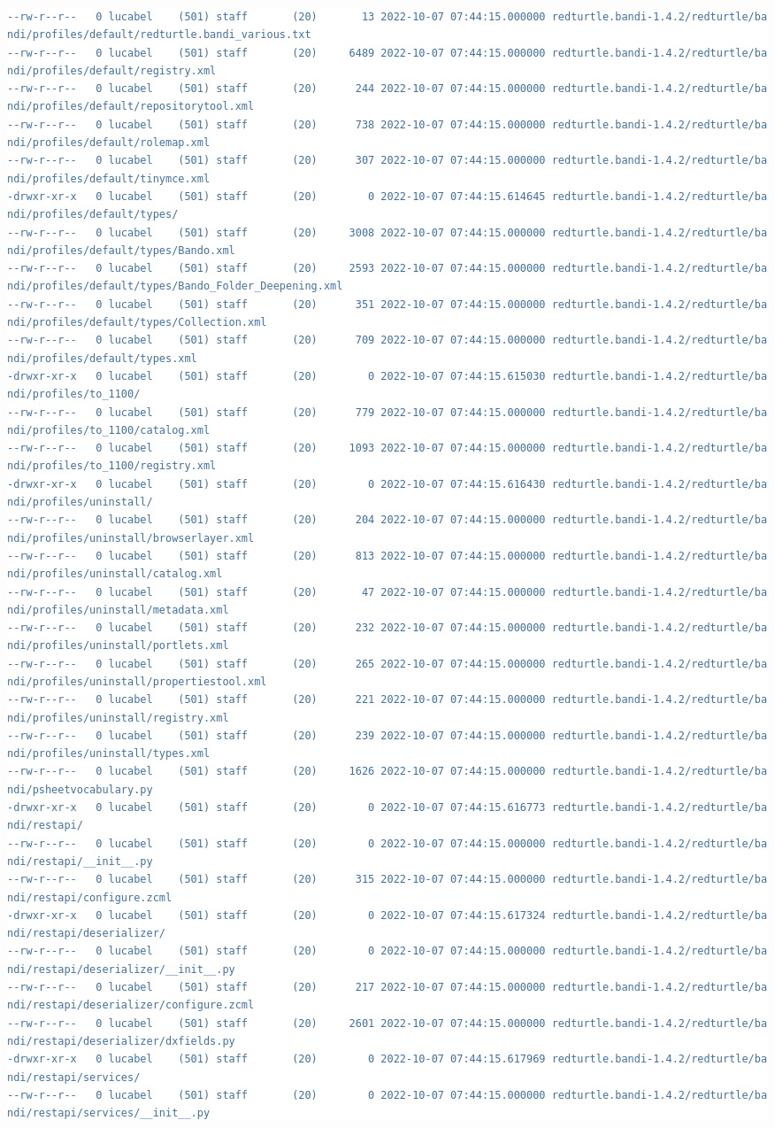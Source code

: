 ```diff
--rw-r--r--   0 lucabel    (501) staff       (20)       13 2022-10-07 07:44:15.000000 redturtle.bandi-1.4.2/redturtle/bandi/profiles/default/redturtle.bandi_various.txt
--rw-r--r--   0 lucabel    (501) staff       (20)     6489 2022-10-07 07:44:15.000000 redturtle.bandi-1.4.2/redturtle/bandi/profiles/default/registry.xml
--rw-r--r--   0 lucabel    (501) staff       (20)      244 2022-10-07 07:44:15.000000 redturtle.bandi-1.4.2/redturtle/bandi/profiles/default/repositorytool.xml
--rw-r--r--   0 lucabel    (501) staff       (20)      738 2022-10-07 07:44:15.000000 redturtle.bandi-1.4.2/redturtle/bandi/profiles/default/rolemap.xml
--rw-r--r--   0 lucabel    (501) staff       (20)      307 2022-10-07 07:44:15.000000 redturtle.bandi-1.4.2/redturtle/bandi/profiles/default/tinymce.xml
-drwxr-xr-x   0 lucabel    (501) staff       (20)        0 2022-10-07 07:44:15.614645 redturtle.bandi-1.4.2/redturtle/bandi/profiles/default/types/
--rw-r--r--   0 lucabel    (501) staff       (20)     3008 2022-10-07 07:44:15.000000 redturtle.bandi-1.4.2/redturtle/bandi/profiles/default/types/Bando.xml
--rw-r--r--   0 lucabel    (501) staff       (20)     2593 2022-10-07 07:44:15.000000 redturtle.bandi-1.4.2/redturtle/bandi/profiles/default/types/Bando_Folder_Deepening.xml
--rw-r--r--   0 lucabel    (501) staff       (20)      351 2022-10-07 07:44:15.000000 redturtle.bandi-1.4.2/redturtle/bandi/profiles/default/types/Collection.xml
--rw-r--r--   0 lucabel    (501) staff       (20)      709 2022-10-07 07:44:15.000000 redturtle.bandi-1.4.2/redturtle/bandi/profiles/default/types.xml
-drwxr-xr-x   0 lucabel    (501) staff       (20)        0 2022-10-07 07:44:15.615030 redturtle.bandi-1.4.2/redturtle/bandi/profiles/to_1100/
--rw-r--r--   0 lucabel    (501) staff       (20)      779 2022-10-07 07:44:15.000000 redturtle.bandi-1.4.2/redturtle/bandi/profiles/to_1100/catalog.xml
--rw-r--r--   0 lucabel    (501) staff       (20)     1093 2022-10-07 07:44:15.000000 redturtle.bandi-1.4.2/redturtle/bandi/profiles/to_1100/registry.xml
-drwxr-xr-x   0 lucabel    (501) staff       (20)        0 2022-10-07 07:44:15.616430 redturtle.bandi-1.4.2/redturtle/bandi/profiles/uninstall/
--rw-r--r--   0 lucabel    (501) staff       (20)      204 2022-10-07 07:44:15.000000 redturtle.bandi-1.4.2/redturtle/bandi/profiles/uninstall/browserlayer.xml
--rw-r--r--   0 lucabel    (501) staff       (20)      813 2022-10-07 07:44:15.000000 redturtle.bandi-1.4.2/redturtle/bandi/profiles/uninstall/catalog.xml
--rw-r--r--   0 lucabel    (501) staff       (20)       47 2022-10-07 07:44:15.000000 redturtle.bandi-1.4.2/redturtle/bandi/profiles/uninstall/metadata.xml
--rw-r--r--   0 lucabel    (501) staff       (20)      232 2022-10-07 07:44:15.000000 redturtle.bandi-1.4.2/redturtle/bandi/profiles/uninstall/portlets.xml
--rw-r--r--   0 lucabel    (501) staff       (20)      265 2022-10-07 07:44:15.000000 redturtle.bandi-1.4.2/redturtle/bandi/profiles/uninstall/propertiestool.xml
--rw-r--r--   0 lucabel    (501) staff       (20)      221 2022-10-07 07:44:15.000000 redturtle.bandi-1.4.2/redturtle/bandi/profiles/uninstall/registry.xml
--rw-r--r--   0 lucabel    (501) staff       (20)      239 2022-10-07 07:44:15.000000 redturtle.bandi-1.4.2/redturtle/bandi/profiles/uninstall/types.xml
--rw-r--r--   0 lucabel    (501) staff       (20)     1626 2022-10-07 07:44:15.000000 redturtle.bandi-1.4.2/redturtle/bandi/psheetvocabulary.py
-drwxr-xr-x   0 lucabel    (501) staff       (20)        0 2022-10-07 07:44:15.616773 redturtle.bandi-1.4.2/redturtle/bandi/restapi/
--rw-r--r--   0 lucabel    (501) staff       (20)        0 2022-10-07 07:44:15.000000 redturtle.bandi-1.4.2/redturtle/bandi/restapi/__init__.py
--rw-r--r--   0 lucabel    (501) staff       (20)      315 2022-10-07 07:44:15.000000 redturtle.bandi-1.4.2/redturtle/bandi/restapi/configure.zcml
-drwxr-xr-x   0 lucabel    (501) staff       (20)        0 2022-10-07 07:44:15.617324 redturtle.bandi-1.4.2/redturtle/bandi/restapi/deserializer/
--rw-r--r--   0 lucabel    (501) staff       (20)        0 2022-10-07 07:44:15.000000 redturtle.bandi-1.4.2/redturtle/bandi/restapi/deserializer/__init__.py
--rw-r--r--   0 lucabel    (501) staff       (20)      217 2022-10-07 07:44:15.000000 redturtle.bandi-1.4.2/redturtle/bandi/restapi/deserializer/configure.zcml
--rw-r--r--   0 lucabel    (501) staff       (20)     2601 2022-10-07 07:44:15.000000 redturtle.bandi-1.4.2/redturtle/bandi/restapi/deserializer/dxfields.py
-drwxr-xr-x   0 lucabel    (501) staff       (20)        0 2022-10-07 07:44:15.617969 redturtle.bandi-1.4.2/redturtle/bandi/restapi/services/
--rw-r--r--   0 lucabel    (501) staff       (20)        0 2022-10-07 07:44:15.000000 redturtle.bandi-1.4.2/redturtle/bandi/restapi/services/__init__.py
```